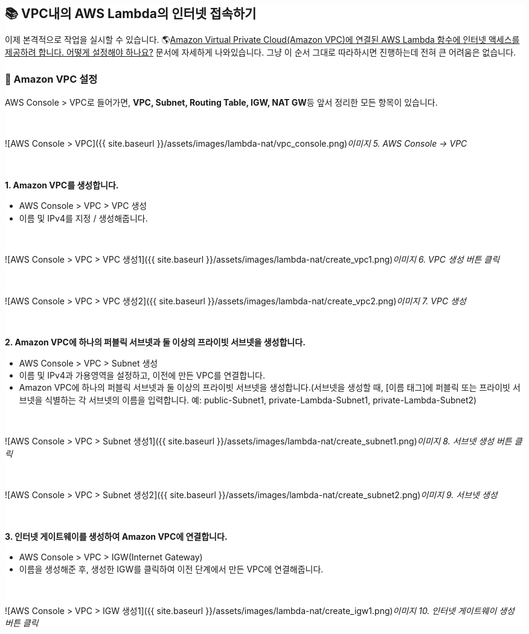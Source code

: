
## 📚 VPC내의 AWS Lambda의 인터넷 접속하기

이제 본격적으로 작업을 실시할 수 있습니다. 🌎[Amazon Virtual Private Cloud(Amazon VPC)에 연결된 AWS Lambda 함수에 인터넷 액세스를 제공하려 합니다. 어떻게 설정해야 하나요?](https://aws.amazon.com/ko/premiumsupport/knowledge-center/internet-access-lambda-function/) 문서에 자세하게 나와있습니다. 그냥 이 순서 그대로 따라하시면 진행하는데 전혀 큰 어려움은 없습니다.


### 📕 Amazon VPC 설정

AWS Console > VPC로 들어가면, **VPC, Subnet, Routing Table, IGW, NAT GW**등 앞서 정리한 모든 항목이 있습니다.

<br>

![AWS Console > VPC]({{ site.baseurl }}/assets/images/lambda-nat/vpc_console.png)*이미지 5. AWS Console -> VPC*

<br>

**1. Amazon VPC를 생성합니다.**

- AWS Console > VPC > VPC 생성
- 이름 및 IPv4를 지정 / 생성해줍니다.

<br>

![AWS Console > VPC > VPC 생성1]({{ site.baseurl }}/assets/images/lambda-nat/create_vpc1.png)*이미지 6. VPC 생성 버튼 클릭*

<br>

![AWS Console > VPC > VPC 생성2]({{ site.baseurl }}/assets/images/lambda-nat/create_vpc2.png)*이미지 7. VPC 생성*

<br>

**2. Amazon VPC에 하나의 퍼블릭 서브넷과 둘 이상의 프라이빗 서브넷을 생성합니다.**

- AWS Console > VPC > Subnet 생성
- 이름 및 IPv4과 가용영역을 설정하고, 이전에 만든 VPC를 연결합니다.
- Amazon VPC에 하나의 퍼블릭 서브넷과 둘 이상의 프라이빗 서브넷을 생성합니다.(서브넷을 생성할 때, [이름 태그]에 퍼블릭 또는 프라이빗 서브넷을 식별하는 각 서브넷의 이름을 입력합니다. 예: public-Subnet1, private-Lambda-Subnet1, private-Lambda-Subnet2)

<br>

![AWS Console > VPC > Subnet 생성1]({{ site.baseurl }}/assets/images/lambda-nat/create_subnet1.png)*이미지 8. 서브넷 생성 버튼 클릭*

<br>

![AWS Console > VPC > Subnet 생성2]({{ site.baseurl }}/assets/images/lambda-nat/create_subnet2.png)*이미지 9. 서브넷 생성*

<br>

**3. 인터넷 게이트웨이를 생성하여 Amazon VPC에 연결합니다.**

- AWS Console > VPC > IGW(Internet Gateway)
- 이름을 생성해준 후, 생성한 IGW를 클릭하여 이전 단계에서 만든 VPC에 연결해줍니다.

<br>

![AWS Console > VPC > IGW 생성1]({{ site.baseurl }}/assets/images/lambda-nat/create_igw1.png)*이미지 10. 인터넷 게이트웨이 생성 버튼 클릭*
